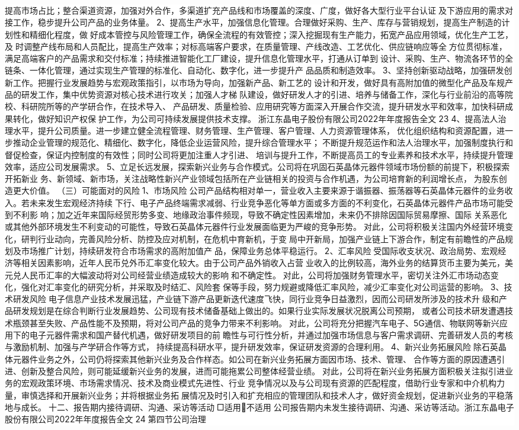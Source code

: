 提高市场占比；整合渠道资源，加强对外合作，多渠道扩充产品线和市场覆盖的深度、广度，做好各大型行业平台认证
及下游应用的需求对接工作，稳步提升公司产品的业务体量。
2、提高生产水平，加强信息化管理。合理做好采购、生产、库存与营销规划，提高生产制造的计划性和精细化程度，做
好成本管控与风险管理工作，确保全流程的有效管控；深入挖掘现有生产能力，拓宽产品应用领域，优化生产工艺，及
时调整产线布局和人员配比，提高生产效率；对标高端客户要求，在质量管理、产线改造、工艺优化、供应链响应等全
方位贯彻标准，满足高端客户的产品需求和交付标准；持续推进智能化工厂建设，提升信息化管理水平，打通从订单到
设计、采购、生产、物流各环节的全链条、一体化管理，通过实现生产管理的标准化、自动化、数字化，进一步提升产
品品质和制造效率。
3、坚持创新驱动战略，加强研发创新工作。把握行业发展趋势与宏观政策指引，以市场为导向，加强新产品、新工艺的
设计和开发，做好具有高附加值的微型化产品及车规产品的研发工作，集中优势资源对核心技术进行攻关；加强人才梯
队建设，做好研发人才的引进、培养与储备工作，深化与行业前沿的高等院校、科研院所等的产学研合作，在技术导入、
产品研发、质量检验、应用研究等方面深入开展合作交流，提升研发水平和效率，加快科研成果转化，做好知识产权保
护工作，为公司可持续发展提供技术支撑。
浙江东晶电子股份有限公司2022年年度报告全文
23
4、提高法人治理水平，提升公司质量。进一步建立健全流程管理、财务管理、生产管理、客户管理、人力资源管理体系，
优化组织结构和资源配置，进一步推动企业管理的规范化、精细化、数字化，降低企业运营风险，提升综合管理水平；
不断提升规范运作和法人治理水平，加强制度执行和督促检查，保证内控制度的有效性；同时公司将更加注重人才引进、
培训与提升工作，不断提高员工的专业素养和技术水平，持续提升管理效率，适应公司发展需求。
5、立足长远发展，探索新兴业务与合作模式。公司将在巩固石英晶体元器件领域市场份额的前提下，积极探索开拓新业
务、新领域、新市场，关注战略性新兴产业领域包括所在产业链相关的投资与合作机遇，为公司培育新的利润增长点，
为股东创造更大价值。
（三）可能面对的风险
1、市场风险
公司产品结构相对单一，营业收入主要来源于谐振器、振荡器等石英晶体元器件的业务收入。若未来发生宏观经济持续
下行、电子产品终端需求减弱、行业竞争恶化等单方面或多方面的不利变化，石英晶体元器件产品市场可能受到不利影
响；加之近年来国际经贸形势多变、地缘政治事件频现，导致不确定性因素增加，未来仍不排除因国际贸易摩擦、国际
关系恶化或其他外部环境发生不利变动的可能性，导致石英晶体元器件行业发展面临更为严峻的竞争形势。
对此，公司将积极关注国内外经营环境变化，研判行业动向，完善风险分析、防控及应对机制，在危机中育新机，于变
局中开新局，加强产业链上下游合作，制定有前瞻性的产品规划及市场推广计划，持续研发符合市场需求的高附加值产
品，保障业务总体平稳运行。
2、汇率风险
受国际收支状况、政治局势、宏观经济等相关因素影响，近年人民币兑外币汇率变化较大。由于公司产品外销收入占营
业收入的比例较高，海外业务的结算货币主要为美元，美元兑人民币汇率的大幅波动将对公司经营业绩造成较大的影响
和不确定性。
对此，公司将加强财务管理水平，密切关注外汇市场动态变化，强化对汇率变化的研究分析，并采取及时结汇、风险套
保等手段，努力规避或降低汇率风险，减少汇率变化对公司运营的影响。
3、技术研发风险
电子信息产业技术发展迅猛，产业链下游产品更新迭代速度飞快，同行业竞争日益激烈，因而公司研发所涉及的技术升
级和产品研发规划是在综合判断行业发展趋势、公司现有技术储备基础上做出的。如果行业实际发展状况脱离公司预期，
或者公司技术研发遭遇技术瓶颈甚至失败、产品性能不及预期，将对公司产品的竞争力带来不利影响。
对此，公司将充分把握汽车电子、5G通信、物联网等新兴应用下的电子元器件需求和国产替代机遇，做好研发项目的前
瞻性与可行性分析，并通过加强市场信息与客户需求调研、完善研发人员的考核与激励机制、加强与产学研合作等方式，
持续提高科研水平，提升研发效率，保证研发资源的合理利用。
4、新兴业务拓展风险
除石英晶体元器件业务之外，公司仍将探索其他新兴业务及合作样态。如公司在新兴业务拓展方面因市场、技术、管理、
合作等方面的原因遭遇引进、创新及整合风险，则可能延缓新兴业务的发展，进而可能拖累公司整体经营业绩。
对此，公司将在新兴业务拓展方面积极关注拟引进业务的宏观政策环境、市场需求情况、技术及商业模式先进性、行业
竞争情况以及与公司现有资源的匹配程度，借助行业专家和中介机构力量，审慎选择和开展新兴业务；并将根据业务拓
展情况及时引入和扩充相应的管理团队和技术人才，做好资金规划，促进新兴业务的平稳落地与成长。
十二、报告期内接待调研、沟通、采访等活动
□适用不适用
公司报告期内未发生接待调研、沟通、采访等活动。浙江东晶电子股份有限公司2022年年度报告全文
24
第四节公司治理